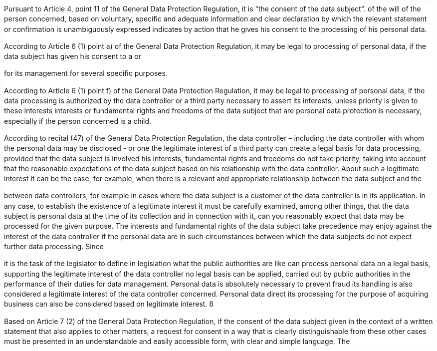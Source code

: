 Pursuant to Article 4, point 11 of the General Data Protection Regulation, it is "the consent of the data subject".
of the will of the person concerned, based on voluntary, specific and adequate information and clear
declaration by which the relevant statement or confirmation is unambiguously expressed
indicates by action that he gives his consent to the processing of his personal data.

According to Article 6 (1) point a) of the General Data Protection Regulation, it may be legal to
processing of personal data, if the data subject has given his consent to a or

for its management for several specific purposes.

According to Article 6 (1) point f) of the General Data Protection Regulation, it may be legal to
processing of personal data, if the data processing is authorized by the data controller or a third party
necessary to assert its interests, unless priority is given to these interests
interests or fundamental rights and freedoms of the data subject that are personal
data protection is necessary, especially if the person concerned is a child.

According to recital (47) of the General Data Protection Regulation, the data controller –
including the data controller with whom the personal data may be disclosed - or one
the legitimate interest of a third party can create a legal basis for data processing, provided that the data subject is involved
his interests, fundamental rights and freedoms do not take priority, taking into account that
the reasonable expectations of the data subject based on his relationship with the data controller. About such a legitimate interest
it can be the case, for example, when there is a relevant and appropriate relationship between the data subject and the

between data controllers, for example in cases where the data subject is a customer of the data controller
is in its application. In any case, to establish the existence of a legitimate interest
it must be carefully examined, among other things, that the data subject is personal data
at the time of its collection and in connection with it, can you reasonably expect that
data may be processed for the given purpose. The interests and fundamental rights of the data subject take precedence
may enjoy against the interest of the data controller if the personal data are in such circumstances
between which the data subjects do not expect further data processing. Since

it is the task of the legislator to define in legislation what the public authorities are like
can process personal data on a legal basis, supporting the legitimate interest of the data controller
no legal basis can be applied, carried out by public authorities in the performance of their duties
for data management. Personal data is absolutely necessary to prevent fraud
its handling is also considered a legitimate interest of the data controller concerned. Personal data direct
its processing for the purpose of acquiring business can also be considered based on legitimate interest. 8

Based on Article 7 (2) of the General Data Protection Regulation, if the consent of the data subject
given in the context of a written statement that also applies to other matters, a
request for consent in a way that is clearly distinguishable from these other cases
must be presented in an understandable and easily accessible form, with clear and simple language. The
